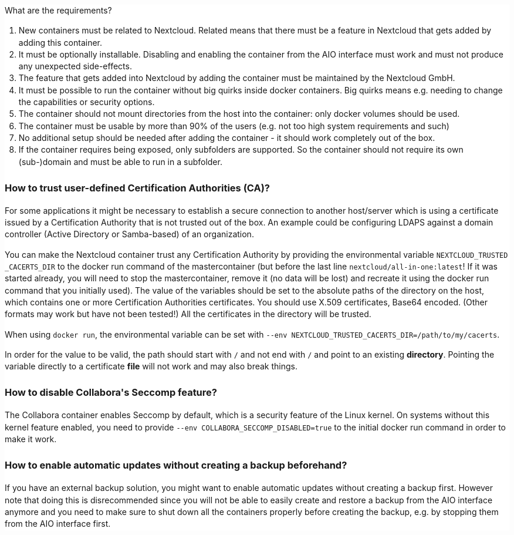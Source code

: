 What are the requirements?
1. New containers must be related to Nextcloud. Related means that there must be a feature in Nextcloud that gets added by adding this container.
2. It must be optionally installable. Disabling and enabling the container from the AIO interface must work and must not produce any unexpected side-effects.
3. The feature that gets added into Nextcloud by adding the container must be maintained by the Nextcloud GmbH. 
4. It must be possible to run the container without big quirks inside docker containers. Big quirks means e.g. needing to change the capabilities or security options. 
5. The container should not mount directories from the host into the container: only docker volumes should be used.
6. The container must be usable by more than 90% of the users (e.g. not too high system requirements and such)
7. No additional setup should be needed after adding the container - it should work completely out of the box.
8. If the container requires being exposed, only subfolders are supported. So the container should not require its own (sub-)domain and must be able to run in a subfolder.

### How to trust user-defined Certification Authorities (CA)?
For some applications it might be necessary to establish a secure connection to another host/server which is using a certificate issued by a Certification Authority that is not trusted out of the box. An example could be configuring LDAPS against a domain controller (Active Directory or Samba-based) of an organization.

You can make the Nextcloud container trust any Certification Authority by providing the environmental variable `NEXTCLOUD_TRUSTED_CACERTS_DIR` to the docker run command of the mastercontainer (but before the last line `nextcloud/all-in-one:latest`! If it was started already, you will need to stop the mastercontainer, remove it (no data will be lost) and recreate it using the docker run command that you initially used). The value of the variables should be set to the absolute paths of the directory on the host, which contains one or more Certification Authorities certificates. You should use X.509 certificates, Base64 encoded. (Other formats may work but have not been tested!) All the certificates in the directory will be trusted.

When using `docker run`, the environmental variable can be set with `--env NEXTCLOUD_TRUSTED_CACERTS_DIR=/path/to/my/cacerts`.

In order for the value to be valid, the path should start with `/` and not end with `/` and point to an existing **directory**. Pointing the variable directly to a certificate **file** will not work and may also break things.

### How to disable Collabora's Seccomp feature?
The Collabora container enables Seccomp by default, which is a security feature of the Linux kernel. On systems without this kernel feature enabled, you need to provide `--env COLLABORA_SECCOMP_DISABLED=true` to the initial docker run command in order to make it work.

### How to enable automatic updates without creating a backup beforehand?
If you have an external backup solution, you might want to enable automatic updates without creating a backup first. However note that doing this is disrecommended since you will not be able to easily create and restore a backup from the AIO interface anymore and you need to make sure to shut down all the containers properly before creating the backup, e.g. by stopping them from the AIO interface first. 
